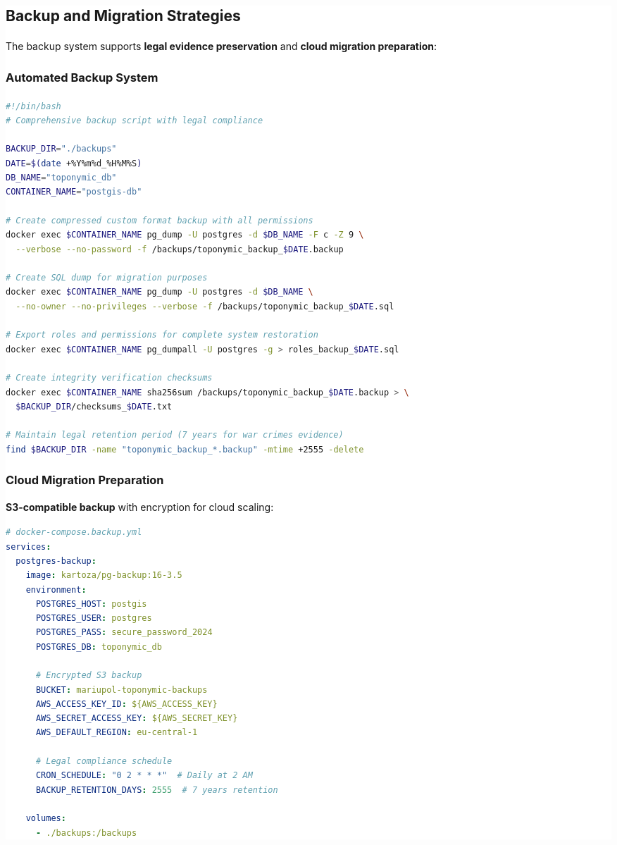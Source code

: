 ## Backup and Migration Strategies

The backup system supports **legal evidence preservation** and **cloud migration preparation**:

### Automated Backup System

```bash
#!/bin/bash
# Comprehensive backup script with legal compliance

BACKUP_DIR="./backups"
DATE=$(date +%Y%m%d_%H%M%S)
DB_NAME="toponymic_db"
CONTAINER_NAME="postgis-db"

# Create compressed custom format backup with all permissions
docker exec $CONTAINER_NAME pg_dump -U postgres -d $DB_NAME -F c -Z 9 \
  --verbose --no-password -f /backups/toponymic_backup_$DATE.backup

# Create SQL dump for migration purposes
docker exec $CONTAINER_NAME pg_dump -U postgres -d $DB_NAME \
  --no-owner --no-privileges --verbose -f /backups/toponymic_backup_$DATE.sql

# Export roles and permissions for complete system restoration
docker exec $CONTAINER_NAME pg_dumpall -U postgres -g > roles_backup_$DATE.sql

# Create integrity verification checksums
docker exec $CONTAINER_NAME sha256sum /backups/toponymic_backup_$DATE.backup > \
  $BACKUP_DIR/checksums_$DATE.txt

# Maintain legal retention period (7 years for war crimes evidence)
find $BACKUP_DIR -name "toponymic_backup_*.backup" -mtime +2555 -delete
```

### Cloud Migration Preparation

**S3-compatible backup** with encryption for cloud scaling:

```yaml
# docker-compose.backup.yml
services:
  postgres-backup:
    image: kartoza/pg-backup:16-3.5
    environment:
      POSTGRES_HOST: postgis
      POSTGRES_USER: postgres
      POSTGRES_PASS: secure_password_2024
      POSTGRES_DB: toponymic_db
      
      # Encrypted S3 backup
      BUCKET: mariupol-toponymic-backups
      AWS_ACCESS_KEY_ID: ${AWS_ACCESS_KEY}
      AWS_SECRET_ACCESS_KEY: ${AWS_SECRET_KEY}
      AWS_DEFAULT_REGION: eu-central-1
      
      # Legal compliance schedule
      CRON_SCHEDULE: "0 2 * * *"  # Daily at 2 AM
      BACKUP_RETENTION_DAYS: 2555  # 7 years retention
      
    volumes:
      - ./backups:/backups
```
